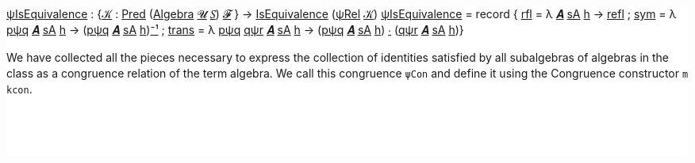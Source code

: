 <a id="ψIsEquivalence"></a><a id="4394" href="Varieties.FreeAlgebras.html#4394" class="Function">ψIsEquivalence</a> <a id="4409" class="Symbol">:</a> <a id="4411" class="Symbol">{</a><a id="4412" href="Varieties.FreeAlgebras.html#4412" class="Bound">𝒦</a> <a id="4414" class="Symbol">:</a> <a id="4416" href="Relations.Discrete.html#1094" class="Function">Pred</a> <a id="4421" class="Symbol">(</a><a id="4422" href="Algebras.Algebras.html#968" class="Function">Algebra</a> <a id="4430" href="Varieties.FreeAlgebras.html#1021" class="Bound">𝓤</a> <a id="4432" href="Varieties.FreeAlgebras.html#1001" class="Bound">𝑆</a><a id="4433" class="Symbol">)</a> <a id="4435" href="Varieties.Preservation.html#756" class="Function">𝓕</a> <a id="4437" class="Symbol">}</a> <a id="4439" class="Symbol">→</a> <a id="4441" href="Relations.Quotients.html#2373" class="Record">IsEquivalence</a> <a id="4455" class="Symbol">(</a><a id="4456" href="Varieties.FreeAlgebras.html#3666" class="Function">ψRel</a> <a id="4461" href="Varieties.FreeAlgebras.html#4412" class="Bound">𝒦</a><a id="4462" class="Symbol">)</a>
<a id="4464" href="Varieties.FreeAlgebras.html#4394" class="Function">ψIsEquivalence</a> <a id="4479" class="Symbol">=</a> <a id="4481" class="Keyword">record</a> <a id="4488" class="Symbol">{</a> <a id="4490" href="Relations.Quotients.html#2434" class="Field">rfl</a> <a id="4494" class="Symbol">=</a> <a id="4496" class="Symbol">λ</a> <a id="4498" href="Varieties.FreeAlgebras.html#4498" class="Bound">𝑨</a> <a id="4500" href="Varieties.FreeAlgebras.html#4500" class="Bound">sA</a> <a id="4503" href="Varieties.FreeAlgebras.html#4503" class="Bound">h</a> <a id="4505" class="Symbol">→</a> <a id="4507" href="Identity-Type.html#162" class="InductiveConstructor">refl</a>
                        <a id="4536" class="Symbol">;</a> <a id="4538" href="Relations.Quotients.html#2449" class="Field">sym</a> <a id="4542" class="Symbol">=</a> <a id="4544" class="Symbol">λ</a> <a id="4546" href="Varieties.FreeAlgebras.html#4546" class="Bound">pψq</a> <a id="4550" href="Varieties.FreeAlgebras.html#4550" class="Bound">𝑨</a> <a id="4552" href="Varieties.FreeAlgebras.html#4552" class="Bound">sA</a> <a id="4555" href="Varieties.FreeAlgebras.html#4555" class="Bound">h</a> <a id="4557" class="Symbol">→</a> <a id="4559" class="Symbol">(</a><a id="4560" href="Varieties.FreeAlgebras.html#4546" class="Bound">pψq</a> <a id="4564" href="Varieties.FreeAlgebras.html#4550" class="Bound">𝑨</a> <a id="4566" href="Varieties.FreeAlgebras.html#4552" class="Bound">sA</a> <a id="4569" href="Varieties.FreeAlgebras.html#4555" class="Bound">h</a><a id="4570" class="Symbol">)</a><a id="4571" href="MGS-MLTT.html#6125" class="Function Operator">⁻¹</a>
                        <a id="4598" class="Symbol">;</a> <a id="4600" href="Relations.Quotients.html#2464" class="Field">trans</a> <a id="4606" class="Symbol">=</a> <a id="4608" class="Symbol">λ</a> <a id="4610" href="Varieties.FreeAlgebras.html#4610" class="Bound">pψq</a> <a id="4614" href="Varieties.FreeAlgebras.html#4614" class="Bound">qψr</a> <a id="4618" href="Varieties.FreeAlgebras.html#4618" class="Bound">𝑨</a> <a id="4620" href="Varieties.FreeAlgebras.html#4620" class="Bound">sA</a> <a id="4623" href="Varieties.FreeAlgebras.html#4623" class="Bound">h</a> <a id="4625" class="Symbol">→</a> <a id="4627" class="Symbol">(</a><a id="4628" href="Varieties.FreeAlgebras.html#4610" class="Bound">pψq</a> <a id="4632" href="Varieties.FreeAlgebras.html#4618" class="Bound">𝑨</a> <a id="4634" href="Varieties.FreeAlgebras.html#4620" class="Bound">sA</a> <a id="4637" href="Varieties.FreeAlgebras.html#4623" class="Bound">h</a><a id="4638" class="Symbol">)</a> <a id="4640" href="MGS-MLTT.html#5910" class="Function Operator">∙</a> <a id="4642" class="Symbol">(</a><a id="4643" href="Varieties.FreeAlgebras.html#4614" class="Bound">qψr</a> <a id="4647" href="Varieties.FreeAlgebras.html#4618" class="Bound">𝑨</a> <a id="4649" href="Varieties.FreeAlgebras.html#4620" class="Bound">sA</a> <a id="4652" href="Varieties.FreeAlgebras.html#4623" class="Bound">h</a><a id="4653" class="Symbol">)}</a>

</pre>

We have collected all the pieces necessary to express the collection of identities satisfied by all subalgebras of algebras in the class as a congruence relation of the term algebra. We call this congruence `ψCon` and define it using the Congruence constructor `mkcon`.

<pre class="Agda">
